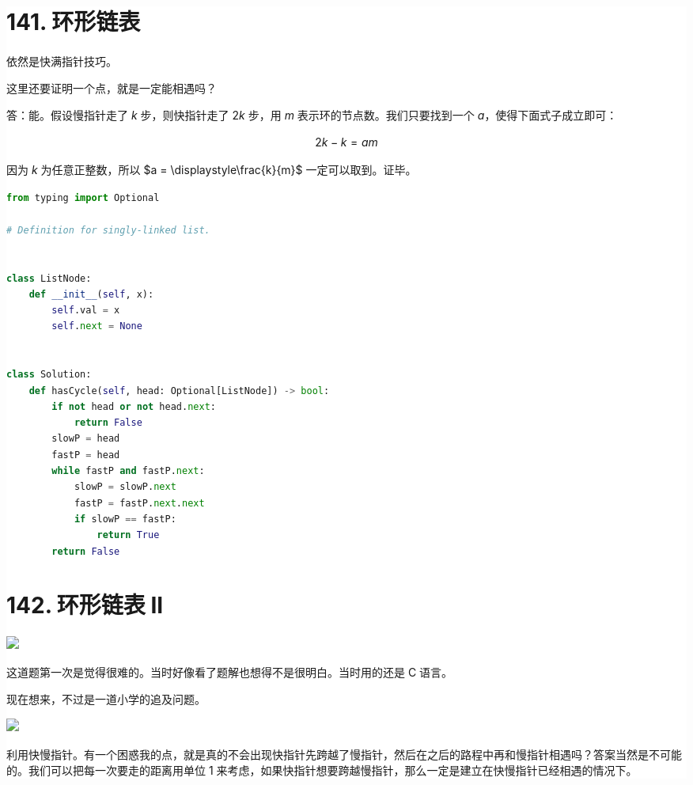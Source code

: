 # 141. 环形链表

依然是快满指针技巧。

这里还要证明一个点，就是一定能相遇吗？

答：能。假设慢指针走了 $k$ 步，则快指针走了 $2k$ 步，用 $m$ 表示环的节点数。我们只要找到一个 $a$，使得下面式子成立即可：

$$
2k - k = am
$$

因为 $k$ 为任意正整数，所以 $a = \displaystyle\frac{k}{m}$ 一定可以取到。证毕。

```py
from typing import Optional

# Definition for singly-linked list.


class ListNode:
    def __init__(self, x):
        self.val = x
        self.next = None


class Solution:
    def hasCycle(self, head: Optional[ListNode]) -> bool:
        if not head or not head.next:
            return False
        slowP = head
        fastP = head
        while fastP and fastP.next:
            slowP = slowP.next
            fastP = fastP.next.next
            if slowP == fastP:
                return True
        return False

```

# 142. 环形链表 II

![](https://i.imgur.com/bqzYCD0.png)

这道题第一次是觉得很难的。当时好像看了题解也想得不是很明白。当时用的还是 C 语言。

现在想来，不过是一道小学的追及问题。

![](https://i.imgur.com/WKtEhU9.png)

利用快慢指针。有一个困惑我的点，就是真的不会出现快指针先跨越了慢指针，然后在之后的路程中再和慢指针相遇吗？答案当然是不可能的。我们可以把每一次要走的距离用单位 1 来考虑，如果快指针想要跨越慢指针，那么一定是建立在快慢指针已经相遇的情况下。
